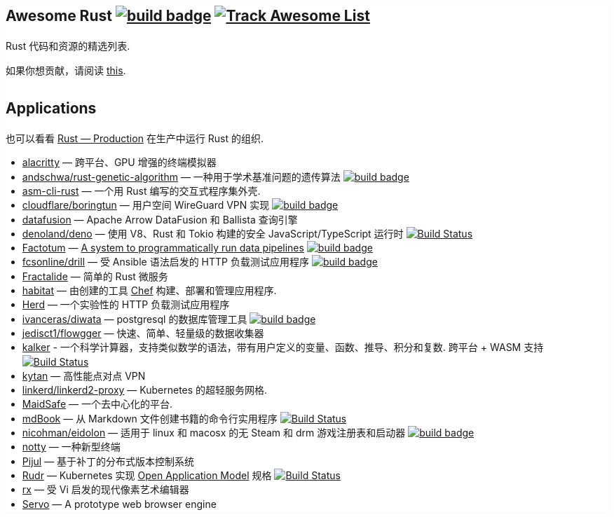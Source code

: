 <div class="github-widget" data-repo="rust-unofficial/awesome-rust"></div>

## Awesome Rust [![build badge](https://github.com/rust-unofficial/awesome-rust/actions/workflows/rust.yml/badge.svg?branch=master)](https://github.com/rust-unofficial/awesome-rust/actions/workflows/rust.yml) [![Track Awesome List](https://www.trackawesomelist.com/badge.svg)](https://www.trackawesomelist.com/rust-unofficial/awesome-rust/)

Rust 代码和资源的精选列表.

如果你想贡献，请阅读 [this](https://github.com/rust-unofficial/awesome-rust/blob/master/CONTRIBUTING.md).



## Applications

也可以看看 [Rust — Production](https://www.rust-lang.org/production) 在生产中运行 Rust 的组织.

* [alacritty](https://github.com/alacritty/alacritty) — 跨平台、GPU 增强的终端模拟器
* [andschwa/rust-genetic-algorithm](https://github.com/andschwa/rust-genetic-algorithm) — 一种用于学术基准问题的遗传算法 [![build badge](https://api.travis-ci.org/andschwa/rust-genetic-algorithm.svg?branch=master)](https://travis-ci.org/andschwa/rust-genetic-algorithm)
* [asm-cli-rust](https://github.com/cch123/asm-cli-rust) — 一个用 Rust 编写的交互式程序集外壳.
* [cloudflare/boringtun](https://github.com/cloudflare/boringtun) — 用户空间 WireGuard VPN 实现 [![build badge](https://img.shields.io/badge/crates.io-v0.2.0-orange.svg)](https://crates.io/crates/boringtun)
* [datafusion](https://github.com/apache/arrow-datafusion) — Apache Arrow DataFusion 和 Ballista 查询引擎
* [denoland/deno](https://github.com/denoland/deno) — 使用 V8、Rust 和 Tokio 构建的安全 JavaScript/TypeScript 运行时 [![Build Status](https://github.com/denoland/deno/workflows/ci/badge.svg?branch=master&event=push)](https://github.com/denoland/deno/actions)
* [Factotum](https://github.com/snowplow/factotum) — [A system to programmatically run data pipelines](https://snowplowanalytics.com/blog/2016/04/09/introducing-factotum-data-pipeline-runner/) [![build badge](https://api.travis-ci.org/snowplow/factotum.svg?branch=master)](https://travis-ci.org/snowplow/factotum)
* [fcsonline/drill](https://github.com/fcsonline/drill) — 受 Ansible 语法启发的 HTTP 负载测试应用程序 [![build badge](https://api.travis-ci.org/fcsonline/drill.svg?branch=master)](https://travis-ci.org/fcsonline/drill)
* [Fractalide](https://github.com/fractalide/fractalide) — 简单的 Rust 微服务
* [habitat](https://github.com/habitat-sh/habitat) — 由创建的工具 [Chef](https://www.chef.io/) 构建、部署和管理应用程序.
* [Herd](https://github.com/imjacobclark/Herd) — 一个实验性的 HTTP 负载测试应用程序
* [ivanceras/diwata](https://github.com/ivanceras/diwata) — postgresql 的数据库管理工具 [![build badge](https://api.travis-ci.org/ivanceras/diwata.svg?branch=master)](https://travis-ci.org/ivanceras/diwata)
* [jedisct1/flowgger](https://github.com/awslabs/flowgger) — 快速、简单、轻量级的数据收集器
* [kalker](https://github.com/PaddiM8/kalker)  - 一个科学计算器，支持类似数学的语法，带有用户定义的变量、函数、推导、积分和复数. 跨平台 + WASM 支持 [![Build Status](https://github.com/PaddiM8/kalker/workflows/Release/badge.svg)](https://github.com/PaddiM8/kalker/actions)
* [kytan](https://github.com/changlan/kytan) — 高性能点对点 VPN
* [linkerd/linkerd2-proxy](https://github.com/linkerd/linkerd2-proxy) — Kubernetes 的超轻服务网格.
* [MaidSafe](https://github.com/maidsafe) — 一个去中心化的平台.
* [mdBook](https://crates.io/crates/mdbook) — 从 Markdown 文件创建书籍的命令行实用程序 [![Build Status](https://github.com/rust-lang/mdBook/workflows/CI/badge.svg?branch=master)](https://github.com/rust-lang/mdBook/actions)
* [nicohman/eidolon](https://github.com/nicohman/eidolon) — 适用于 linux 和 macosx 的无 Steam 和 drm 游戏注册表和启动器 [![build badge](https://api.travis-ci.org/nicohman/eidolon.svg?branch=master)](https://travis-ci.org/nicohman/eidolon)
* [notty](https://github.com/withoutboats/notty) — 一种新型终端
* [Pijul](https://pijul.org) — 基于补丁的分布式版本控制系统
* [Rudr](https://github.com/oam-dev/rudr) — Kubernetes 实现 [Open Application Model](https://oam.dev/) 规格 [![Build Status](https://github.com/oam-dev/rudr/workflows/Rust/badge.svg?branch=master)](https://github.com/oam-dev/rudr/actions)
* [rx](https://github.com/cloudhead/rx) — 受 Vi 启发的现代像素艺术编辑器
* [Servo](https://github.com/servo/servo) — A prototype web browser engine
